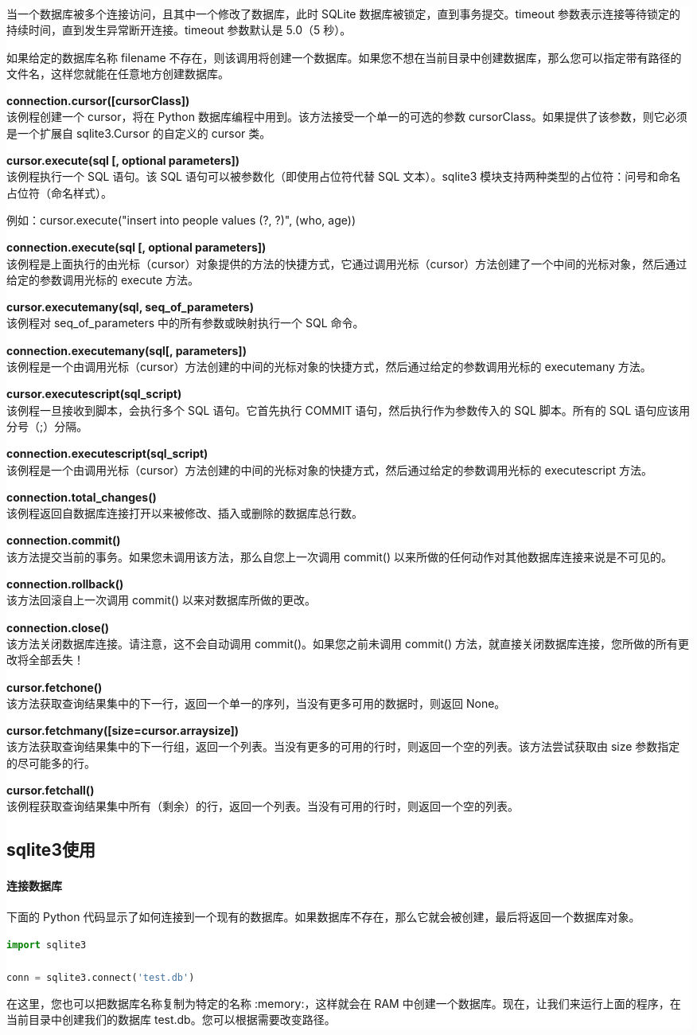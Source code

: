 当一个数据库被多个连接访问，且其中一个修改了数据库，此时 SQLite 数据库被锁定，直到事务提交。timeout 参数表示连接等待锁定的持续时间，直到发生异常断开连接。timeout 参数默认是 5.0（5 秒）。

如果给定的数据库名称 filename 不存在，则该调用将创建一个数据库。如果您不想在当前目录中创建数据库，那么您可以指定带有路径的文件名，这样您就能在任意地方创建数据库。

**connection.cursor([cursorClass])**    
该例程创建一个 cursor，将在 Python 数据库编程中用到。该方法接受一个单一的可选的参数 cursorClass。如果提供了该参数，则它必须是一个扩展自 sqlite3.Cursor 的自定义的 cursor 类。

**cursor.execute(sql [, optional parameters])**    
该例程执行一个 SQL 语句。该 SQL 语句可以被参数化（即使用占位符代替 SQL 文本）。sqlite3 模块支持两种类型的占位符：问号和命名占位符（命名样式）。

例如：cursor.execute("insert into people values (?, ?)", (who, age))

**connection.execute(sql [, optional parameters])**    
该例程是上面执行的由光标（cursor）对象提供的方法的快捷方式，它通过调用光标（cursor）方法创建了一个中间的光标对象，然后通过给定的参数调用光标的 execute 方法。

**cursor.executemany(sql, seq_of_parameters)**    
该例程对 seq_of_parameters 中的所有参数或映射执行一个 SQL 命令。

**connection.executemany(sql[, parameters])**    
该例程是一个由调用光标（cursor）方法创建的中间的光标对象的快捷方式，然后通过给定的参数调用光标的 executemany 方法。

**cursor.executescript(sql_script)**    
该例程一旦接收到脚本，会执行多个 SQL 语句。它首先执行 COMMIT 语句，然后执行作为参数传入的 SQL 脚本。所有的 SQL 语句应该用分号（;）分隔。

**connection.executescript(sql_script)**    
该例程是一个由调用光标（cursor）方法创建的中间的光标对象的快捷方式，然后通过给定的参数调用光标的 executescript 方法。

**connection.total_changes()**    
该例程返回自数据库连接打开以来被修改、插入或删除的数据库总行数。

**connection.commit()**    
该方法提交当前的事务。如果您未调用该方法，那么自您上一次调用 commit() 以来所做的任何动作对其他数据库连接来说是不可见的。

**connection.rollback()**    
该方法回滚自上一次调用 commit() 以来对数据库所做的更改。

**connection.close()**    
该方法关闭数据库连接。请注意，这不会自动调用 commit()。如果您之前未调用 commit() 方法，就直接关闭数据库连接，您所做的所有更改将全部丢失！

**cursor.fetchone()**    
该方法获取查询结果集中的下一行，返回一个单一的序列，当没有更多可用的数据时，则返回 None。

**cursor.fetchmany([size=cursor.arraysize])**    
该方法获取查询结果集中的下一行组，返回一个列表。当没有更多的可用的行时，则返回一个空的列表。该方法尝试获取由 size 参数指定的尽可能多的行。

**cursor.fetchall()**    
该例程获取查询结果集中所有（剩余）的行，返回一个列表。当没有可用的行时，则返回一个空的列表。

## sqlite3使用
#### 连接数据库
下面的 Python 代码显示了如何连接到一个现有的数据库。如果数据库不存在，那么它就会被创建，最后将返回一个数据库对象。
```python
import sqlite3

conn = sqlite3.connect('test.db')
```
在这里，您也可以把数据库名称复制为特定的名称 :memory:，这样就会在 RAM 中创建一个数据库。现在，让我们来运行上面的程序，在当前目录中创建我们的数据库 test.db。您可以根据需要改变路径。

